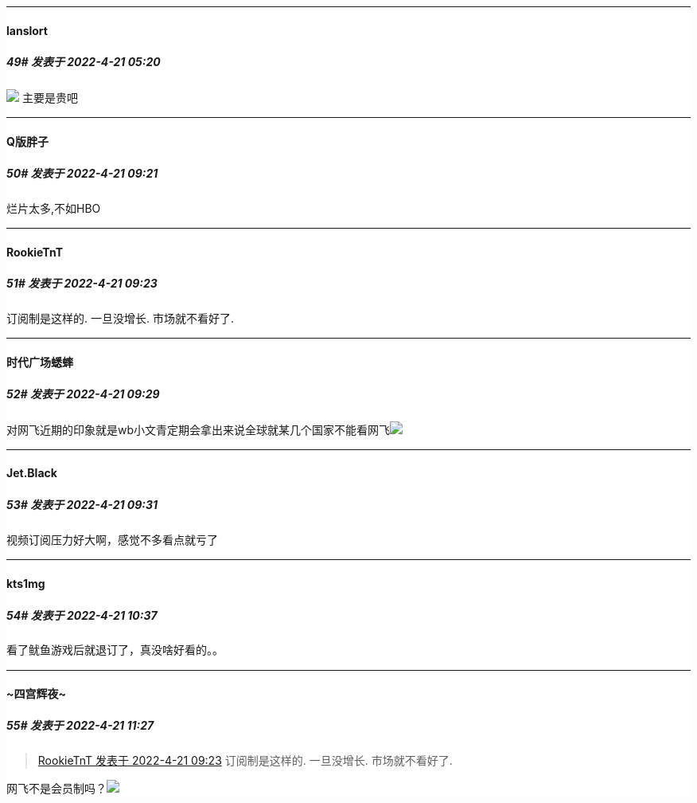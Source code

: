 *****

####  lanslort  
##### 49#       发表于 2022-4-21 05:20

<img src="https://static.saraba1st.com/image/smiley/face2017/067.png" referrerpolicy="no-referrer"> 主要是贵吧

*****

####  Q版胖子  
##### 50#       发表于 2022-4-21 09:21

烂片太多,不如HBO

*****

####  RookieTnT  
##### 51#       发表于 2022-4-21 09:23

订阅制是这样的. 一旦没增长. 市场就不看好了.

*****

####  时代广场蟋蟀  
##### 52#       发表于 2022-4-21 09:29

对网飞近期的印象就是wb小文青定期会拿出来说全球就某几个国家不能看网飞<img src="https://static.saraba1st.com/image/smiley/face2017/037.png" referrerpolicy="no-referrer">

*****

####  Jet.Black  
##### 53#       发表于 2022-4-21 09:31

视频订阅压力好大啊，感觉不多看点就亏了

*****

####  kts1mg  
##### 54#       发表于 2022-4-21 10:37

看了鱿鱼游戏后就退订了，真没啥好看的。。

*****

####  ~四宫辉夜~  
##### 55#       发表于 2022-4-21 11:27

<blockquote><a href="httphttps://bbs.saraba1st.com/2b/forum.php?mod=redirect&amp;goto=findpost&amp;pid=55526482&amp;ptid=2065553" target="_blank">RookieTnT 发表于 2022-4-21 09:23</a>
订阅制是这样的. 一旦没增长. 市场就不看好了.</blockquote>
网飞不是会员制吗？<img src="https://static.saraba1st.com/image/smiley/face2017/001.png" referrerpolicy="no-referrer">
